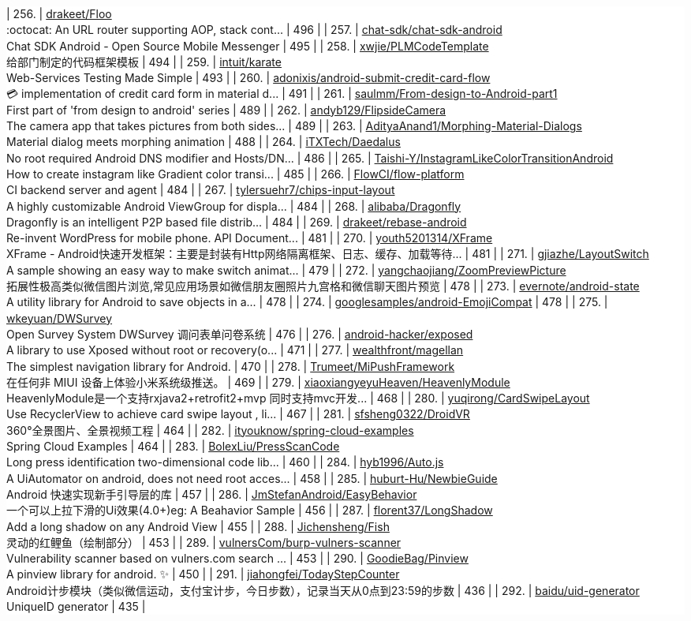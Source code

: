 | 256. | [drakeet/Floo](https://github.com/drakeet/Floo) <br/>:octocat: An URL router supporting AOP, stack cont... | 496 |
| 257. | [chat-sdk/chat-sdk-android](https://github.com/chat-sdk/chat-sdk-android) <br/>Chat SDK Android - Open Source Mobile Messenger | 495 |
| 258. | [xwjie/PLMCodeTemplate](https://github.com/xwjie/PLMCodeTemplate) <br/>给部门制定的代码框架模板 | 494 |
| 259. | [intuit/karate](https://github.com/intuit/karate) <br/>Web-Services Testing Made Simple | 493 |
| 260. | [adonixis/android-submit-credit-card-flow](https://github.com/adonixis/android-submit-credit-card-flow) <br/>💳 implementation of credit card form in material d... | 491 |
| 261. | [saulmm/From-design-to-Android-part1](https://github.com/saulmm/From-design-to-Android-part1) <br/>First part of 'from design to android' series | 489 |
| 262. | [andyb129/FlipsideCamera](https://github.com/andyb129/FlipsideCamera) <br/>The camera app that takes pictures from both sides... | 489 |
| 263. | [AdityaAnand1/Morphing-Material-Dialogs](https://github.com/AdityaAnand1/Morphing-Material-Dialogs) <br/>Material dialog meets morphing animation | 488 |
| 264. | [iTXTech/Daedalus](https://github.com/iTXTech/Daedalus) <br/>No root required Android DNS modifier and Hosts/DN... | 486 |
| 265. | [Taishi-Y/InstagramLikeColorTransitionAndroid](https://github.com/Taishi-Y/InstagramLikeColorTransitionAndroid) <br/>How to create instagram like Gradient color transi... | 485 |
| 266. | [FlowCI/flow-platform](https://github.com/FlowCI/flow-platform) <br/>CI backend server and agent | 484 |
| 267. | [tylersuehr7/chips-input-layout](https://github.com/tylersuehr7/chips-input-layout) <br/>A highly customizable Android ViewGroup for displa... | 484 |
| 268. | [alibaba/Dragonfly](https://github.com/alibaba/Dragonfly) <br/>Dragonfly is an intelligent P2P based file distrib... | 484 |
| 269. | [drakeet/rebase-android](https://github.com/drakeet/rebase-android) <br/>Re-invent WordPress for mobile phone. API Document... | 481 |
| 270. | [youth5201314/XFrame](https://github.com/youth5201314/XFrame) <br/>XFrame - Android快速开发框架：主要是封装有Http网络隔离框架、日志、缓存、加载等待... | 481 |
| 271. | [gjiazhe/LayoutSwitch](https://github.com/gjiazhe/LayoutSwitch) <br/>A sample showing an easy way to make switch animat... | 479 |
| 272. | [yangchaojiang/ZoomPreviewPicture](https://github.com/yangchaojiang/ZoomPreviewPicture) <br/>拓展性极高类似微信图片浏览,常见应用场景如微信朋友圈照片九宫格和微信聊天图片预览 | 478 |
| 273. | [evernote/android-state](https://github.com/evernote/android-state) <br/>A utility library for Android to save objects in a... | 478 |
| 274. | [googlesamples/android-EmojiCompat](https://github.com/googlesamples/android-EmojiCompat)  | 478 |
| 275. | [wkeyuan/DWSurvey](https://github.com/wkeyuan/DWSurvey) <br/>Open Survey System DWSurvey 调问表单问卷系统 | 476 |
| 276. | [android-hacker/exposed](https://github.com/android-hacker/exposed) <br/>A library to use Xposed without root or recovery(o... | 471 |
| 277. | [wealthfront/magellan](https://github.com/wealthfront/magellan) <br/>The simplest navigation library for Android. | 470 |
| 278. | [Trumeet/MiPushFramework](https://github.com/Trumeet/MiPushFramework) <br/>在任何非 MIUI 设备上体验小米系统级推送。 | 469 |
| 279. | [xiaoxiangyeyuHeaven/HeavenlyModule](https://github.com/xiaoxiangyeyuHeaven/HeavenlyModule) <br/>HeavenlyModule是一个支持rxjava2+retrofit2+mvp 同时支持mvc开发... | 468 |
| 280. | [yuqirong/CardSwipeLayout](https://github.com/yuqirong/CardSwipeLayout) <br/>Use RecyclerView to achieve card swipe layout , li... | 467 |
| 281. | [sfsheng0322/DroidVR](https://github.com/sfsheng0322/DroidVR) <br/>360°全景图片、全景视频工程 | 464 |
| 282. | [ityouknow/spring-cloud-examples](https://github.com/ityouknow/spring-cloud-examples) <br/>Spring Cloud Examples | 464 |
| 283. | [BolexLiu/PressScanCode](https://github.com/BolexLiu/PressScanCode) <br/>Long press identification two-dimensional code lib... | 460 |
| 284. | [hyb1996/Auto.js](https://github.com/hyb1996/Auto.js) <br/>A UiAutomator on android, does not need root acces... | 458 |
| 285. | [huburt-Hu/NewbieGuide](https://github.com/huburt-Hu/NewbieGuide) <br/>Android 快速实现新手引导层的库 | 457 |
| 286. | [JmStefanAndroid/EasyBehavior](https://github.com/JmStefanAndroid/EasyBehavior) <br/>一个可以上拉下滑的Ui效果(4.0+)eg: A Beahavior Sample | 456 |
| 287. | [florent37/LongShadow](https://github.com/florent37/LongShadow) <br/>Add a long shadow on any Android View | 455 |
| 288. | [Jichensheng/Fish](https://github.com/Jichensheng/Fish) <br/>灵动的红鲤鱼（绘制部分） | 453 |
| 289. | [vulnersCom/burp-vulners-scanner](https://github.com/vulnersCom/burp-vulners-scanner) <br/>Vulnerability scanner based on vulners.com search ... | 453 |
| 290. | [GoodieBag/Pinview](https://github.com/GoodieBag/Pinview) <br/>A pinview library for android. :sparkles: | 450 |
| 291. | [jiahongfei/TodayStepCounter](https://github.com/jiahongfei/TodayStepCounter) <br/>Android计步模块（类似微信运动，支付宝计步，今日步数），记录当天从0点到23:59的步数 | 436 |
| 292. | [baidu/uid-generator](https://github.com/baidu/uid-generator) <br/>UniqueID generator | 435 |